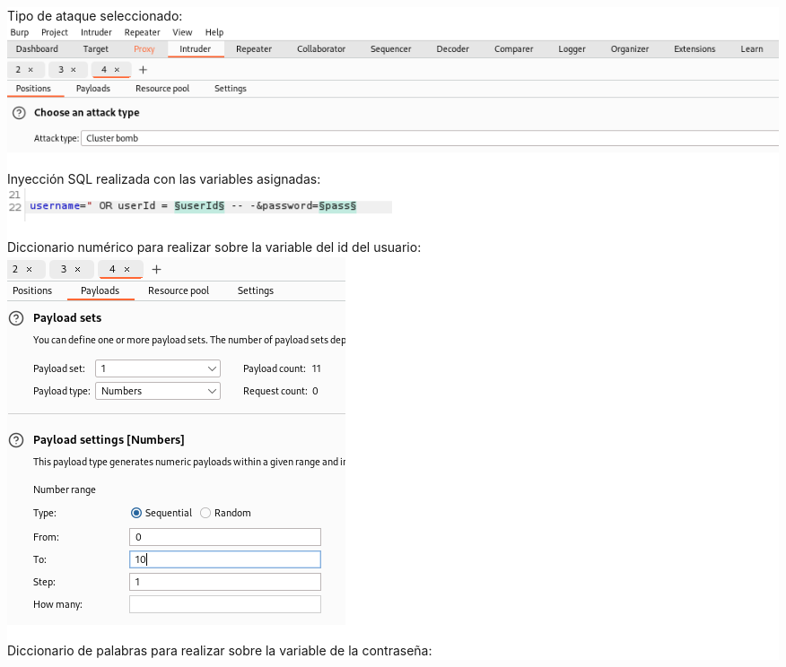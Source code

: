 Tipo de ataque seleccionado:  
![Imagen 3](/pictures/3.png)

Inyección SQL realizada con las variables asignadas:  
![Imagen 4](/pictures/4.png)

Diccionario numérico para realizar sobre la variable del id del usuario:  
![Imagen 5](/pictures/5.png)

Diccionario de palabras para realizar sobre la variable de la contraseña:
